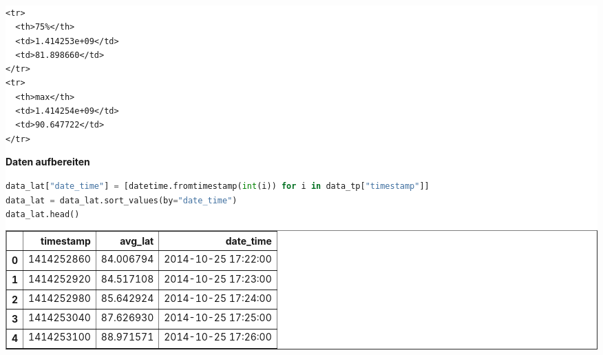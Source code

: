     <tr>
      <th>75%</th>
      <td>1.414253e+09</td>
      <td>81.898660</td>
    </tr>
    <tr>
      <th>max</th>
      <td>1.414254e+09</td>
      <td>90.647722</td>
    </tr>
  </tbody>
</table>


<b>Daten aufbereiten</b>


```python
data_lat["date_time"] = [datetime.fromtimestamp(int(i)) for i in data_tp["timestamp"]]
data_lat = data_lat.sort_values(by="date_time")
data_lat.head()
```

<table border="1" class="dataframe">
  <thead>
    <tr style="text-align: right;">
      <th></th>
      <th>timestamp</th>
      <th>avg_lat</th>
      <th>date_time</th>
    </tr>
  </thead>
  <tbody>
    <tr>
      <th>0</th>
      <td>1414252860</td>
      <td>84.006794</td>
      <td>2014-10-25 17:22:00</td>
    </tr>
    <tr>
      <th>1</th>
      <td>1414252920</td>
      <td>84.517108</td>
      <td>2014-10-25 17:23:00</td>
    </tr>
    <tr>
      <th>2</th>
      <td>1414252980</td>
      <td>85.642924</td>
      <td>2014-10-25 17:24:00</td>
    </tr>
    <tr>
      <th>3</th>
      <td>1414253040</td>
      <td>87.626930</td>
      <td>2014-10-25 17:25:00</td>
    </tr>
    <tr>
      <th>4</th>
      <td>1414253100</td>
      <td>88.971571</td>
      <td>2014-10-25 17:26:00</td>
    </tr>
  </tbody>
</table>
<div style="page-break-after: always;"></div>
